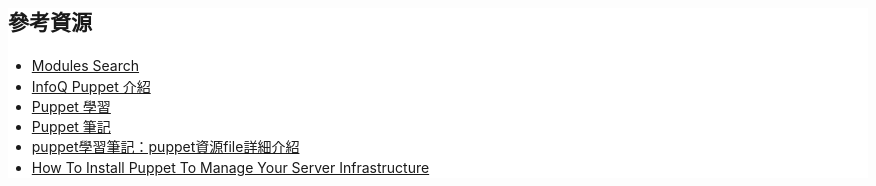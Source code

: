 ## 參考資源
* [Modules Search](https://forge.puppetlabs.com/)
* [InfoQ Puppet 介紹](http://www.infoq.com/cn/articles/introduction-puppet)
* [Puppet 學習](http://amyhehe.blog.51cto.com/9406021/1708500)
* [Puppet 筆記](http://blog.hsatac.net/2013/02/puppet-study-note/)
* [puppet學習筆記：puppet資源file詳細介紹](http://blog.csdn.net/linux_player_c/article/details/50148415)
* [How To Install Puppet To Manage Your Server Infrastructure](https://www.digitalocean.com/community/tutorials/how-to-install-puppet-to-manage-your-server-infrastructure)
